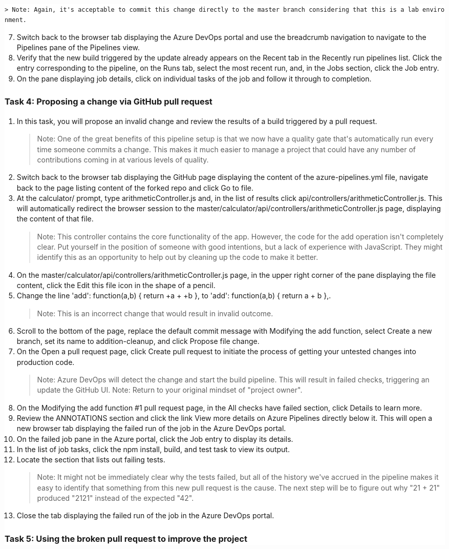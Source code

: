     > Note: Again, it's acceptable to commit this change directly to the master branch considering that this is a lab environment.
7. Switch back to the browser tab displaying the Azure DevOps portal and use the breadcrumb navigation to navigate to the Pipelines pane of the Pipelines view.
8. Verify that the new build triggered by the update already appears on the Recent tab in the Recently run pipelines list. Click the entry corresponding to the pipeline, on the Runs tab, select the most recent run, and, in the Jobs section, click the Job entry.
9. On the pane displaying job details, click on individual tasks of the job and follow it through to completion.

### Task 4: Proposing a change via GitHub pull request

1. In this task, you will propose an invalid change and review the results of a build triggered by a pull request.
   > Note: One of the great benefits of this pipeline setup is that we now have a quality gate that's automatically run every time someone commits a change. This makes it much easier to manage a project that could have any number of contributions coming in at various levels of quality.
2. Switch back to the browser tab displaying the GitHub page displaying the content of the azure-pipelines.yml file, navigate back to the page listing content of the forked repo and click Go to file.
3. At the calculator/ prompt, type arithmeticController.js and, in the list of results click api/controllers/arithmeticController.js. This will automatically redirect the browser session to the master/calculator/api/controllers/arithmeticController.js page, displaying the content of that file.
    > Note: This controller contains the core functionality of the app. However, the code for the add operation isn't completely clear. Put yourself in the position of someone with good intentions, but a lack of experience with JavaScript. They might identify this as an opportunity to help out by cleaning up the code to make it better.
4. On the master/calculator/api/controllers/arithmeticController.js page, in the upper right corner of the pane displaying the file content, click the Edit this file icon in the shape of a pencil.
5. Change the line 'add': function(a,b) { return +a + +b }, to 'add': function(a,b) { return a + b },.
    > Note: This is an incorrect change that would result in invalid outcome.
6. Scroll to the bottom of the page, replace the default commit message with Modifying the add function, select Create a new branch, set its name to addition-cleanup, and click Propose file change.
7. On the Open a pull request page, click Create pull request to initiate the process of getting your untested changes into production code.
    > Note: Azure DevOps will detect the change and start the build pipeline. This will result in failed checks, triggering an update the GitHub UI.
    > Note: Return to your original mindset of "project owner".
8. On the Modifying the add function #1 pull request page, in the All checks have failed section, click Details to learn more.
9. Review the ANNOTATIONS section and click the link View more details on Azure Pipelines directly below it. This will open a new browser tab displaying the failed run of the job in the Azure DevOps portal.
10. On the failed job pane in the Azure portal, click the Job entry to display its details.
11. In the list of job tasks, click the npm install, build, and test task to view its output.
12. Locate the section that lists out failing tests.
    > Note: It might not be immediately clear why the tests failed, but all of the history we've accrued in the pipeline makes it easy to identify that something from this new pull request is the cause. The next step will be to figure out why "21 + 21" produced "2121" instead of the expected "42".
13. Close the tab displaying the failed run of the job in the Azure DevOps portal.

### Task 5: Using the broken pull request to improve the project
